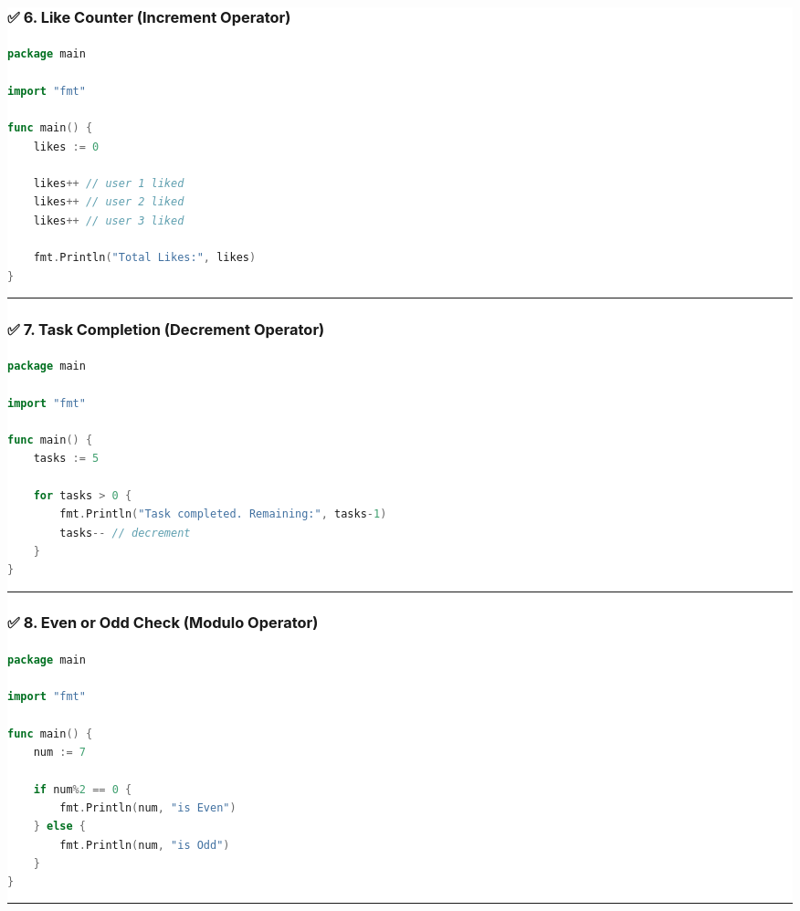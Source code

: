 
### ✅ 6. Like Counter (Increment Operator)

```go
package main

import "fmt"

func main() {
    likes := 0

    likes++ // user 1 liked
    likes++ // user 2 liked
    likes++ // user 3 liked

    fmt.Println("Total Likes:", likes)
}

```

---

### ✅ 7. Task Completion (Decrement Operator)

```go
package main

import "fmt"

func main() {
    tasks := 5

    for tasks > 0 {
        fmt.Println("Task completed. Remaining:", tasks-1)
        tasks-- // decrement
    }
}

```

---

### ✅ 8. Even or Odd Check (Modulo Operator)

```go
package main

import "fmt"

func main() {
    num := 7

    if num%2 == 0 {
        fmt.Println(num, "is Even")
    } else {
        fmt.Println(num, "is Odd")
    }
}

```

---